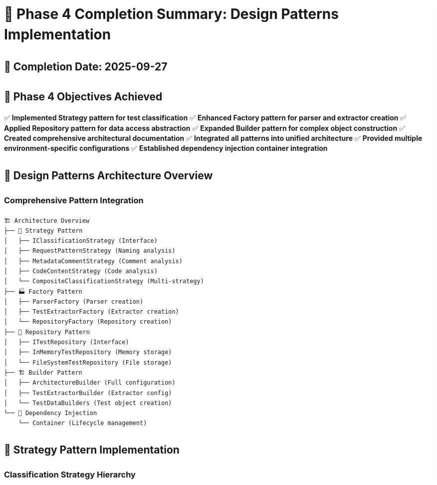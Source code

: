 # 🎯 **Phase 4 Completion Summary: Design Patterns Implementation**

## 📅 **Completion Date**: 2025-09-27

## 🎯 **Phase 4 Objectives Achieved**

✅ **Implemented Strategy pattern for test classification**
✅ **Enhanced Factory pattern for parser and extractor creation**
✅ **Applied Repository pattern for data access abstraction**
✅ **Expanded Builder pattern for complex object construction**
✅ **Created comprehensive architectural documentation**
✅ **Integrated all patterns into unified architecture**
✅ **Provided multiple environment-specific configurations**
✅ **Established dependency injection container integration**

## 🎨 **Design Patterns Architecture Overview**

### **Comprehensive Pattern Integration**

```
🏗️ Architecture Overview
├── 🎯 Strategy Pattern
│   ├── IClassificationStrategy (Interface)
│   ├── RequestPatternStrategy (Naming analysis)
│   ├── MetadataCommentStrategy (Comment analysis)
│   ├── CodeContentStrategy (Code analysis)
│   └── CompositeClassificationStrategy (Multi-strategy)
├── 🏭 Factory Pattern
│   ├── ParserFactory (Parser creation)
│   ├── TestExtractorFactory (Extractor creation)
│   └── RepositoryFactory (Repository creation)
├── 🏪 Repository Pattern
│   ├── ITestRepository (Interface)
│   ├── InMemoryTestRepository (Memory storage)
│   └── FileSystemTestRepository (File storage)
├── 🏗️ Builder Pattern
│   ├── ArchitectureBuilder (Full configuration)
│   ├── TestExtractorBuilder (Extractor config)
│   └── TestDataBuilders (Test object creation)
└── 🔧 Dependency Injection
    └── Container (Lifecycle management)
```

## 🎯 **Strategy Pattern Implementation**

### **Classification Strategy Hierarchy**
